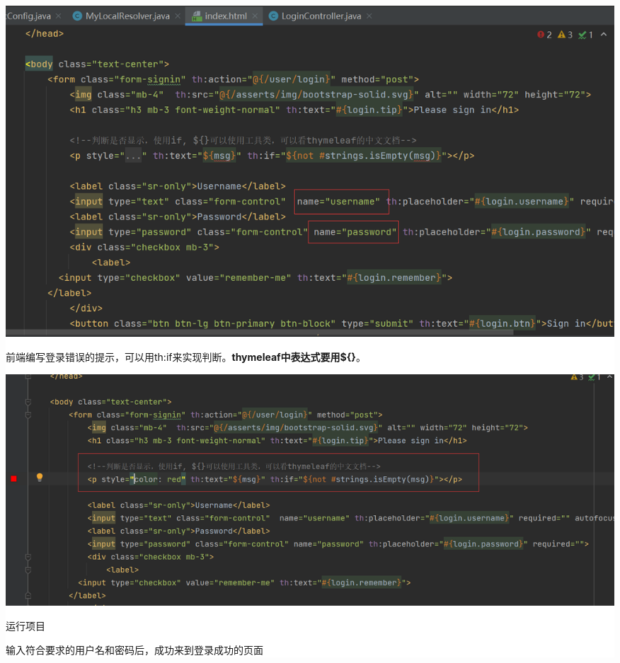![image-20210925205349554](springboot.assets/image-20210925205349554.png)

前端编写登录错误的提示，可以用th:if来实现判断。**thymeleaf中表达式要用${}**。

![image-20210925211935691](springboot.assets/image-20210925211935691.png)

运行项目

输入符合要求的用户名和密码后，成功来到登录成功的页面
